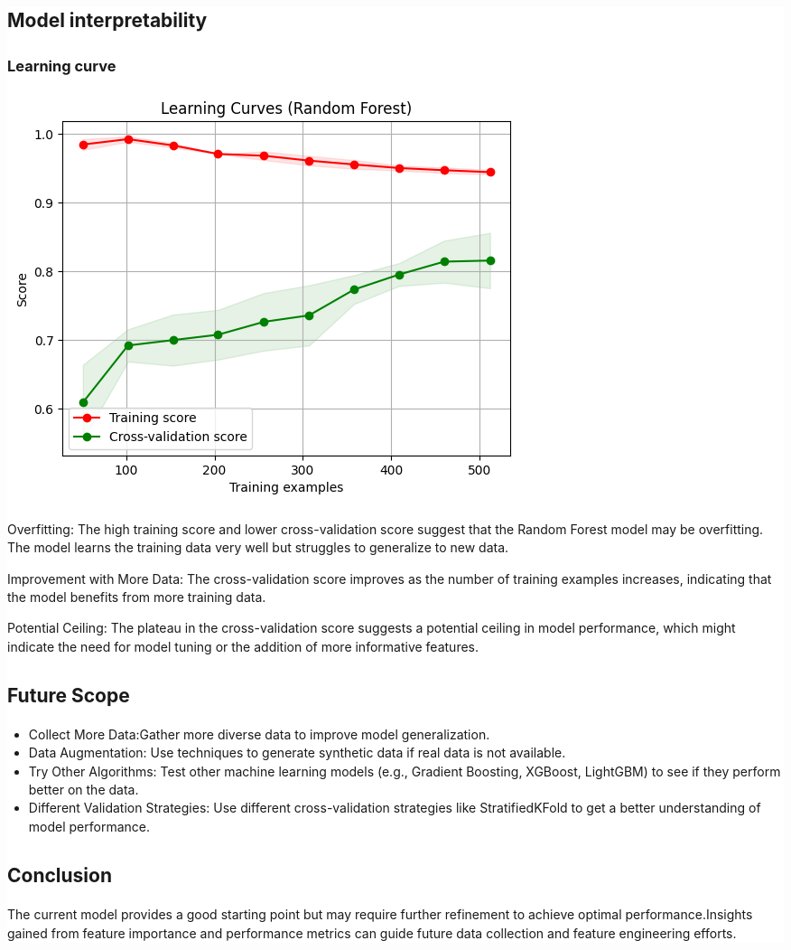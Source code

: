 ## Model interpretability

### Learning curve
![alt text](image-8.png)

Overfitting: The high training score and lower cross-validation score suggest that the Random Forest model may be overfitting. The model learns the training data very well but struggles to generalize to new data.

Improvement with More Data: The cross-validation score improves as the number of training examples increases, indicating that the model benefits from more training data.

Potential Ceiling: The plateau in the cross-validation score suggests a potential ceiling in model performance, which might indicate the need for model tuning or the addition of more informative features.

## Future Scope
* Collect More Data:Gather more diverse data to improve model generalization.
* Data Augmentation: Use techniques to generate synthetic data if real data is not available.
* Try Other Algorithms: Test other machine learning models (e.g., Gradient Boosting, XGBoost, LightGBM) to see if they perform better on the data.
* Different Validation Strategies: Use different cross-validation strategies like StratifiedKFold  to get a better understanding of model performance.

## Conclusion
The current model provides a good starting point but may require further refinement to achieve optimal performance.Insights gained from feature importance and performance metrics can guide future data collection and feature engineering efforts.



 


